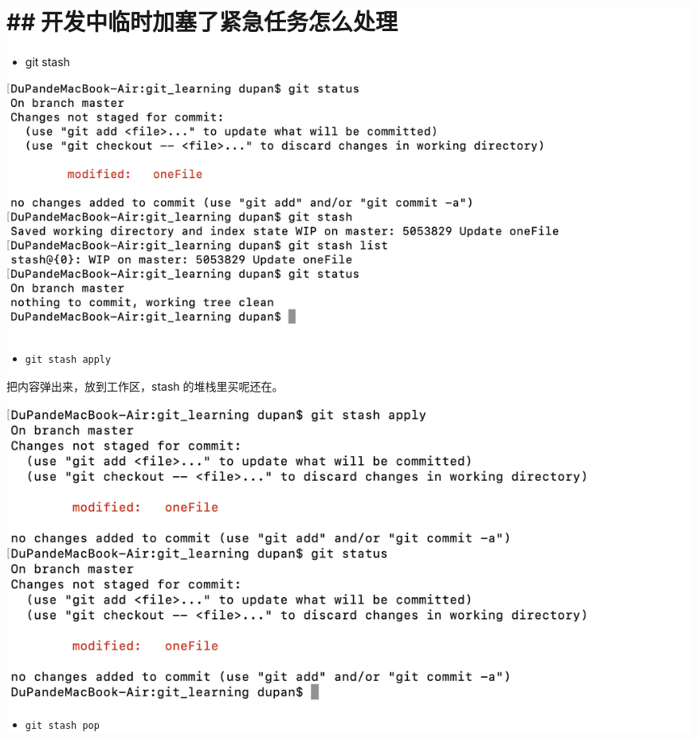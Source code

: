 # ## 开发中临时加塞了紧急任务怎么处理

- git stash

![](../.gitbook/assets/1625891558580-f25cbd6f-2430-40da-a7ca-ee5c93af8da5.png)

- `git stash apply`

把内容弹出来，放到工作区，stash 的堆栈里买呢还在。

![](../.gitbook/assets/1625891648528-1ee42c2c-d7b2-4242-ba28-3ce6e3d9603d.png)

- `git stash pop`
